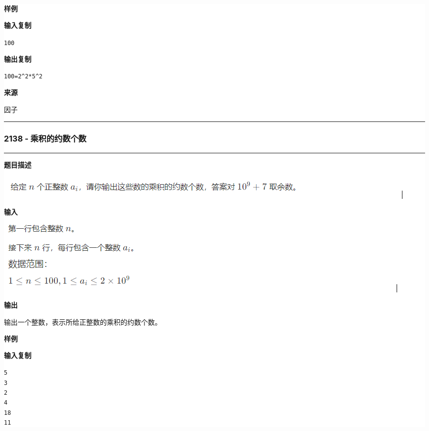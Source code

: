 **样例**

**输入复制**

```
100
```

**输出复制**

```
100=2^2*5^2
```

**来源**

因子

---

### **2138 - 乘积的约数个数**

---

**题目描述**

![image-20240210212107445](./进阶篇.assets/image-20240210212107445.png)|

**输入**

![image-20240210212053715](./进阶篇.assets/image-20240210212053715.png)|

**输出**

输出一个整数，表示所给正整数的乘积的约数个数。

**样例**

**输入复制**

```
5
3
2
4
18
11
```
